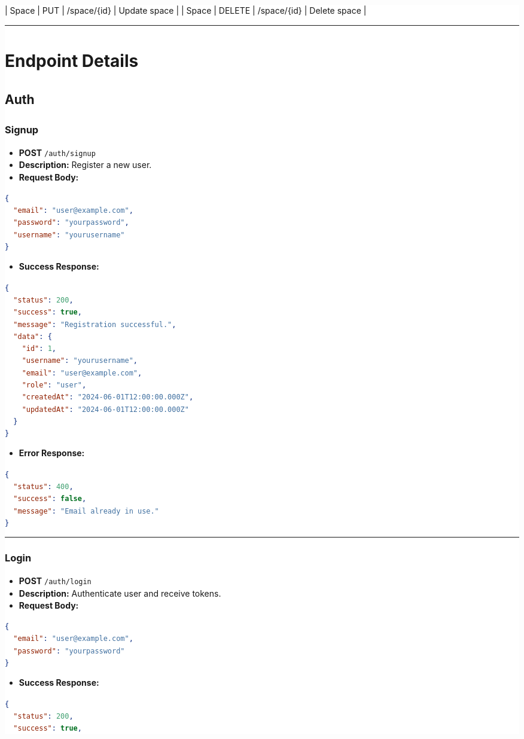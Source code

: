 | Space    | PUT    | /space/{id}          | Update space                  |
| Space    | DELETE | /space/{id}          | Delete space                  |

---

# Endpoint Details

## Auth

### Signup
- **POST** `/auth/signup`
- **Description:** Register a new user.
- **Request Body:**
```json
{
  "email": "user@example.com",
  "password": "yourpassword",
  "username": "yourusername"
}
```
- **Success Response:**
```json
{
  "status": 200,
  "success": true,
  "message": "Registration successful.",
  "data": {
    "id": 1,
    "username": "yourusername",
    "email": "user@example.com",
    "role": "user",
    "createdAt": "2024-06-01T12:00:00.000Z",
    "updatedAt": "2024-06-01T12:00:00.000Z"
  }
}
```
- **Error Response:**
```json
{
  "status": 400,
  "success": false,
  "message": "Email already in use."
}
```

---

### Login
- **POST** `/auth/login`
- **Description:** Authenticate user and receive tokens.
- **Request Body:**
```json
{
  "email": "user@example.com",
  "password": "yourpassword"
}
```
- **Success Response:**
```json
{
  "status": 200,
  "success": true,
```